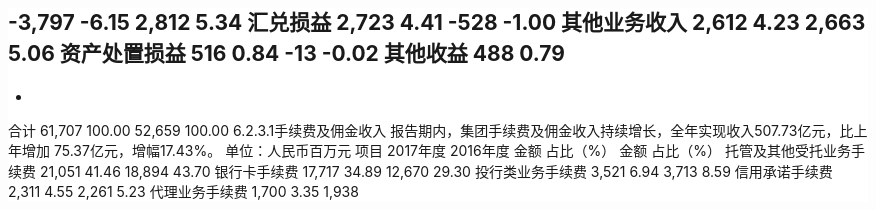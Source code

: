 -3,797
-6.15
2,812
5.34
汇兑损益
2,723
4.41
-528
-1.00
其他业务收入
2,612
4.23
2,663
5.06
资产处置损益
516
0.84
-13
-0.02
其他收益
488
0.79
-
-
合计
61,707
100.00
52,659
100.00
6.2.3.1手续费及佣金收入
报告期内，集团手续费及佣金收入持续增长，全年实现收入507.73亿元，比上年增加
75.37亿元，增幅17.43%。
单位：人民币百万元
项目
2017年度
2016年度
金额
占比（%）
金额
占比（%）
托管及其他受托业务手续费
21,051
41.46
18,894
43.70
银行卡手续费
17,717
34.89
12,670
29.30
投行类业务手续费
3,521
6.94
3,713
8.59
信用承诺手续费
2,311
4.55
2,261
5.23
代理业务手续费
1,700
3.35
1,938